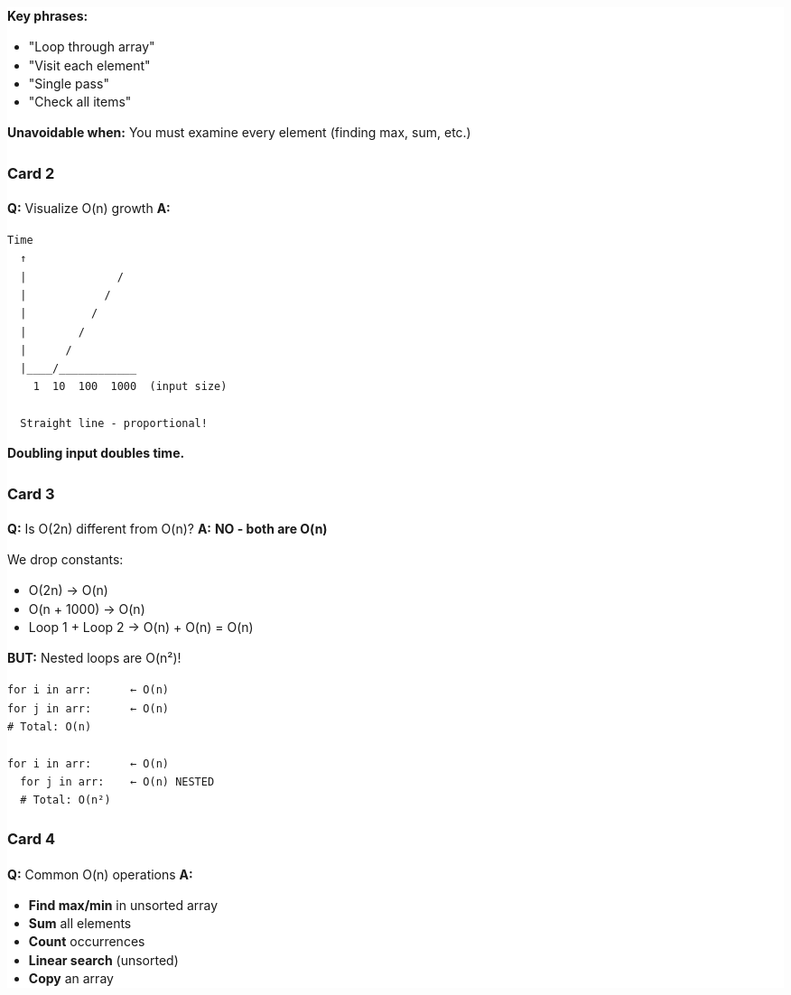 **Key phrases:**
- "Loop through array"
- "Visit each element"
- "Single pass"
- "Check all items"

**Unavoidable when:** You must examine every element (finding max, sum, etc.)

### Card 2
**Q:** Visualize O(n) growth
**A:**
```
Time
  ↑
  |              /
  |            /
  |          /
  |        /
  |      /
  |____/____________
    1  10  100  1000  (input size)

  Straight line - proportional!
```

**Doubling input doubles time.**

### Card 3
**Q:** Is O(2n) different from O(n)?
**A:** **NO - both are O(n)**

We drop constants:
- O(2n) → O(n)
- O(n + 1000) → O(n)
- Loop 1 + Loop 2 → O(n) + O(n) = O(n)

**BUT:** Nested loops are O(n²)!

```
for i in arr:      ← O(n)
for j in arr:      ← O(n)
# Total: O(n)

for i in arr:      ← O(n)
  for j in arr:    ← O(n) NESTED
  # Total: O(n²)
```

### Card 4
**Q:** Common O(n) operations
**A:**
- **Find max/min** in unsorted array
- **Sum** all elements
- **Count** occurrences
- **Linear search** (unsorted)
- **Copy** an array
